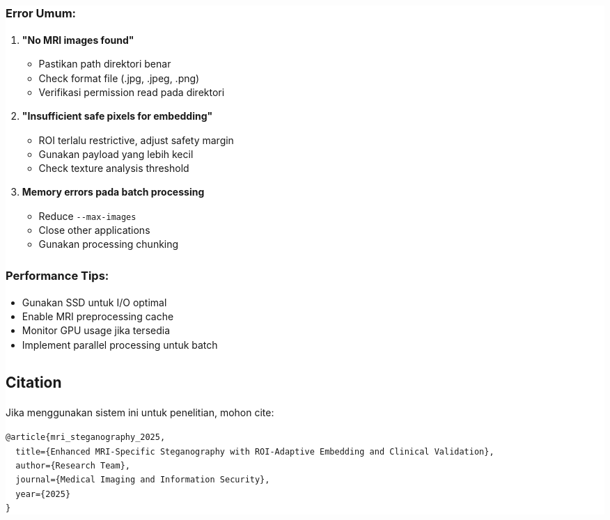### Error Umum:

1. **"No MRI images found"**
   - Pastikan path direktori benar
   - Check format file (.jpg, .jpeg, .png)
   - Verifikasi permission read pada direktori

2. **"Insufficient safe pixels for embedding"**
   - ROI terlalu restrictive, adjust safety margin
   - Gunakan payload yang lebih kecil
   - Check texture analysis threshold

3. **Memory errors pada batch processing**
   - Reduce `--max-images`
   - Close other applications
   - Gunakan processing chunking

### Performance Tips:

- Gunakan SSD untuk I/O optimal
- Enable MRI preprocessing cache
- Monitor GPU usage jika tersedia
- Implement parallel processing untuk batch

## Citation

Jika menggunakan sistem ini untuk penelitian, mohon cite:

```
@article{mri_steganography_2025,
  title={Enhanced MRI-Specific Steganography with ROI-Adaptive Embedding and Clinical Validation},
  author={Research Team},
  journal={Medical Imaging and Information Security},
  year={2025}
}
```